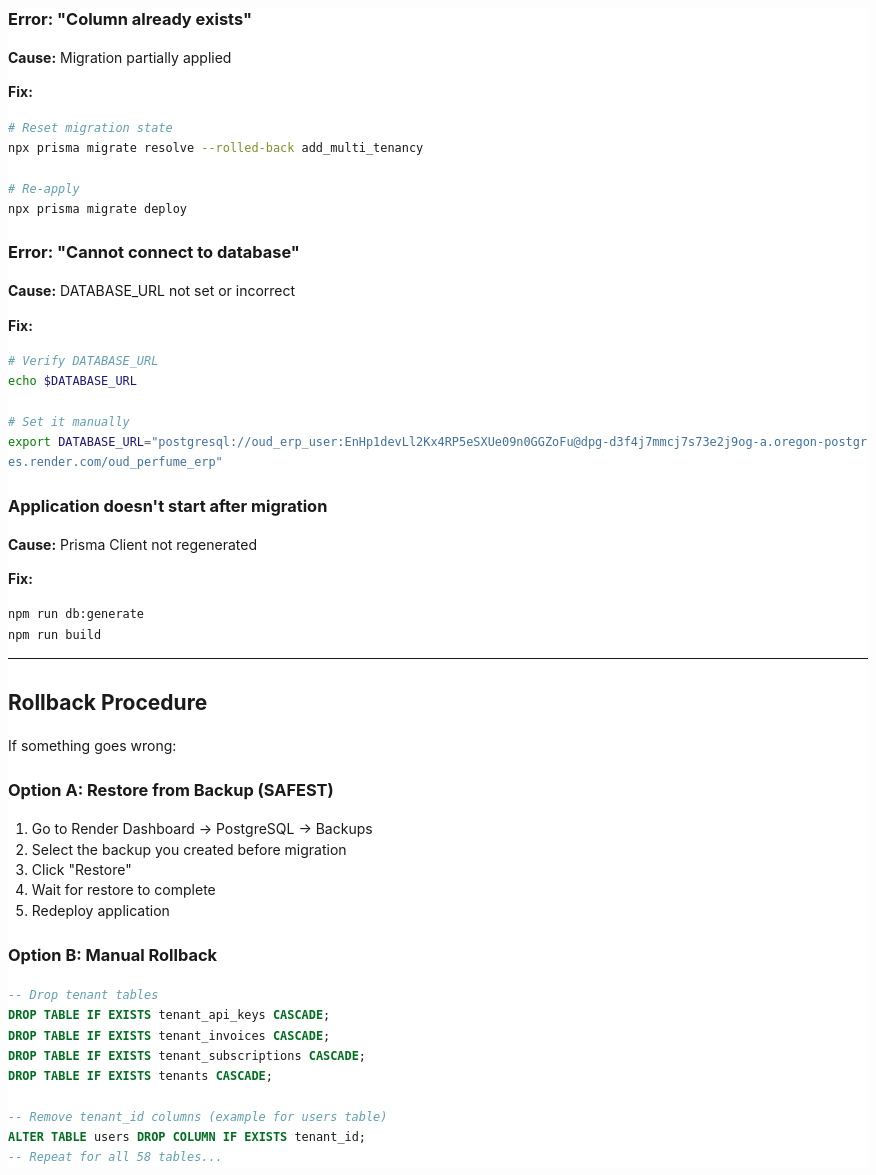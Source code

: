 ### Error: "Column already exists"

**Cause:** Migration partially applied

**Fix:**
```bash
# Reset migration state
npx prisma migrate resolve --rolled-back add_multi_tenancy

# Re-apply
npx prisma migrate deploy
```

### Error: "Cannot connect to database"

**Cause:** DATABASE_URL not set or incorrect

**Fix:**
```bash
# Verify DATABASE_URL
echo $DATABASE_URL

# Set it manually
export DATABASE_URL="postgresql://oud_erp_user:EnHp1devLl2Kx4RP5eSXUe09n0GGZoFu@dpg-d3f4j7mmcj7s73e2j9og-a.oregon-postgres.render.com/oud_perfume_erp"
```

### Application doesn't start after migration

**Cause:** Prisma Client not regenerated

**Fix:**
```bash
npm run db:generate
npm run build
```

---

## Rollback Procedure

If something goes wrong:

### Option A: Restore from Backup (SAFEST)

1. Go to Render Dashboard → PostgreSQL → Backups
2. Select the backup you created before migration
3. Click "Restore"
4. Wait for restore to complete
5. Redeploy application

### Option B: Manual Rollback

```sql
-- Drop tenant tables
DROP TABLE IF EXISTS tenant_api_keys CASCADE;
DROP TABLE IF EXISTS tenant_invoices CASCADE;
DROP TABLE IF EXISTS tenant_subscriptions CASCADE;
DROP TABLE IF EXISTS tenants CASCADE;

-- Remove tenant_id columns (example for users table)
ALTER TABLE users DROP COLUMN IF EXISTS tenant_id;
-- Repeat for all 58 tables...
```
